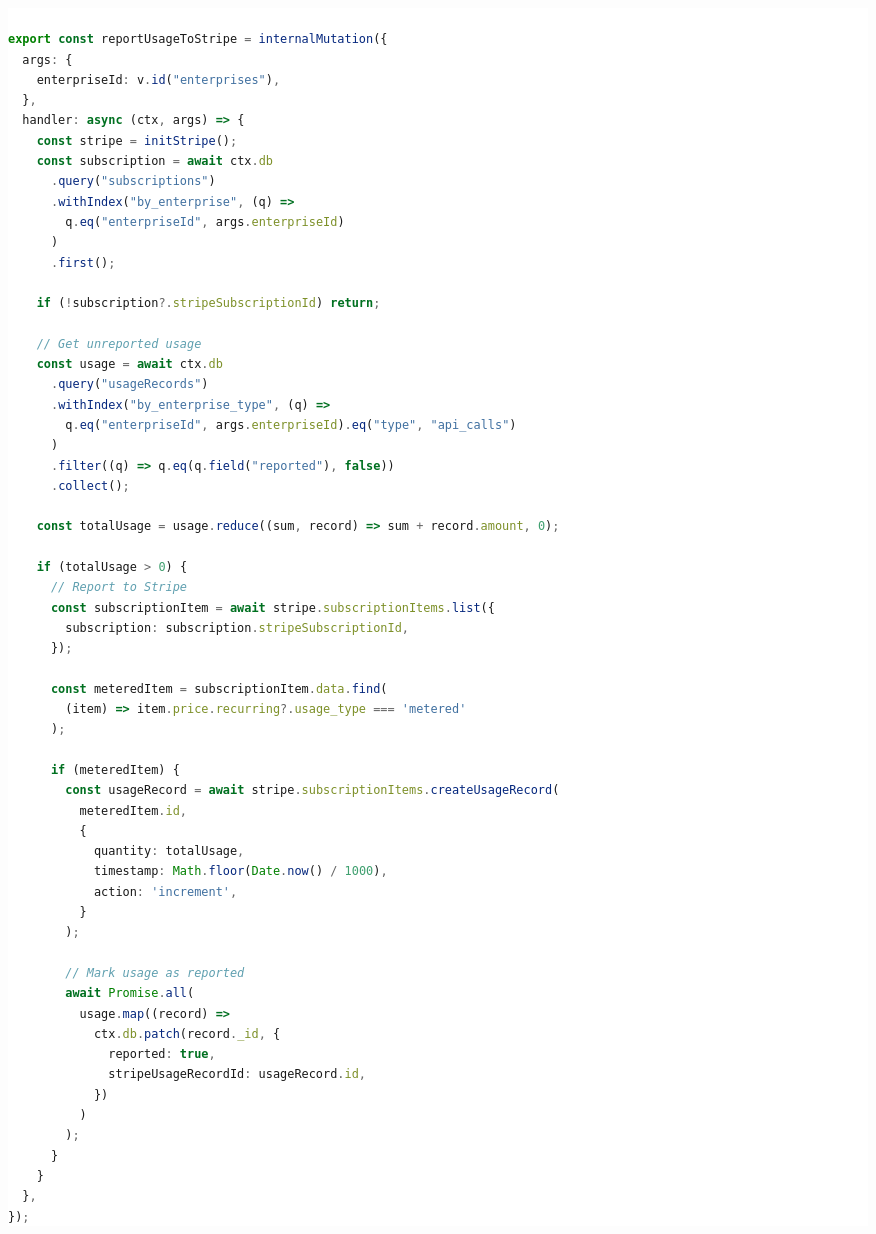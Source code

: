 ```typescript

export const reportUsageToStripe = internalMutation({
  args: {
    enterpriseId: v.id("enterprises"),
  },
  handler: async (ctx, args) => {
    const stripe = initStripe();
    const subscription = await ctx.db
      .query("subscriptions")
      .withIndex("by_enterprise", (q) =>
        q.eq("enterpriseId", args.enterpriseId)
      )
      .first();
    
    if (!subscription?.stripeSubscriptionId) return;
    
    // Get unreported usage
    const usage = await ctx.db
      .query("usageRecords")
      .withIndex("by_enterprise_type", (q) =>
        q.eq("enterpriseId", args.enterpriseId).eq("type", "api_calls")
      )
      .filter((q) => q.eq(q.field("reported"), false))
      .collect();
    
    const totalUsage = usage.reduce((sum, record) => sum + record.amount, 0);
    
    if (totalUsage > 0) {
      // Report to Stripe
      const subscriptionItem = await stripe.subscriptionItems.list({
        subscription: subscription.stripeSubscriptionId,
      });
      
      const meteredItem = subscriptionItem.data.find(
        (item) => item.price.recurring?.usage_type === 'metered'
      );
      
      if (meteredItem) {
        const usageRecord = await stripe.subscriptionItems.createUsageRecord(
          meteredItem.id,
          {
            quantity: totalUsage,
            timestamp: Math.floor(Date.now() / 1000),
            action: 'increment',
          }
        );
        
        // Mark usage as reported
        await Promise.all(
          usage.map((record) =>
            ctx.db.patch(record._id, {
              reported: true,
              stripeUsageRecordId: usageRecord.id,
            })
          )
        );
      }
    }
  },
});
```
